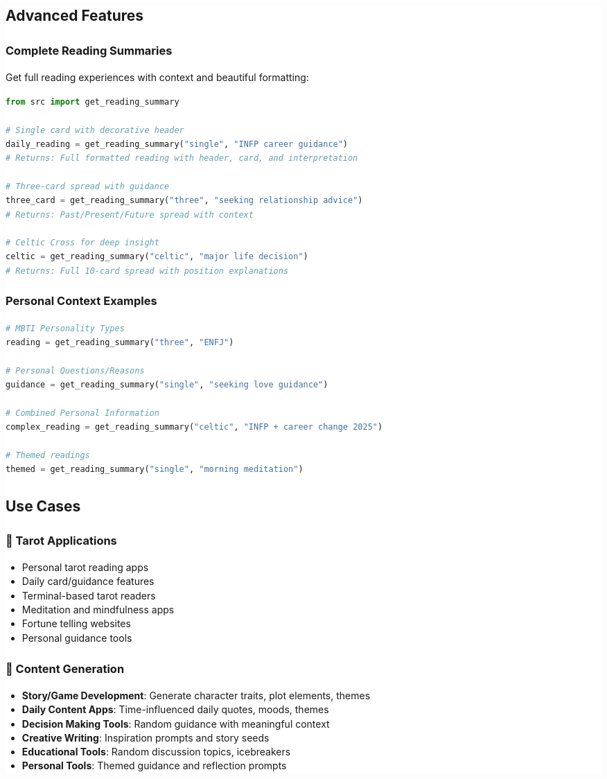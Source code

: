 ## Advanced Features

### Complete Reading Summaries

Get full reading experiences with context and beautiful formatting:

```python
from src import get_reading_summary

# Single card with decorative header
daily_reading = get_reading_summary("single", "INFP career guidance")
# Returns: Full formatted reading with header, card, and interpretation

# Three-card spread with guidance
three_card = get_reading_summary("three", "seeking relationship advice")
# Returns: Past/Present/Future spread with context

# Celtic Cross for deep insight
celtic = get_reading_summary("celtic", "major life decision")
# Returns: Full 10-card spread with position explanations
```

### Personal Context Examples

```python
# MBTI Personality Types
reading = get_reading_summary("three", "ENFJ")

# Personal Questions/Reasons
guidance = get_reading_summary("single", "seeking love guidance")

# Combined Personal Information
complex_reading = get_reading_summary("celtic", "INFP + career change 2025")

# Themed readings
themed = get_reading_summary("single", "morning meditation")
```

## Use Cases

### 🔮 Tarot Applications
- Personal tarot reading apps
- Daily card/guidance features
- Terminal-based tarot readers
- Meditation and mindfulness apps
- Fortune telling websites
- Personal guidance tools

### 🎲 Content Generation
- **Story/Game Development**: Generate character traits, plot elements, themes
- **Daily Content Apps**: Time-influenced daily quotes, moods, themes
- **Decision Making Tools**: Random guidance with meaningful context
- **Creative Writing**: Inspiration prompts and story seeds
- **Educational Tools**: Random discussion topics, icebreakers
- **Personal Tools**: Themed guidance and reflection prompts
